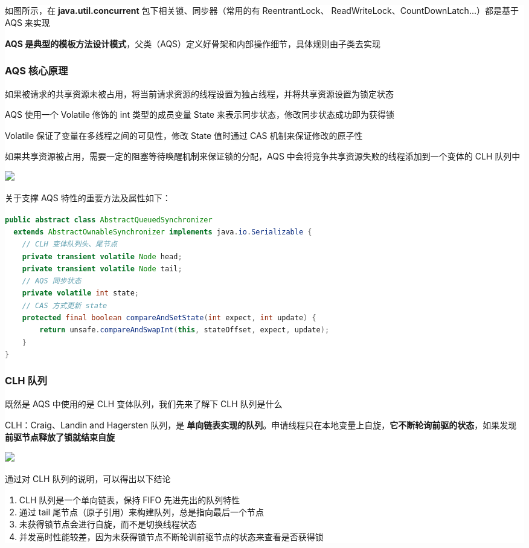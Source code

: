 

如图所示，在 **java.util.concurrent** 包下相关锁、同步器（常用的有 ReentrantLock、 ReadWriteLock、CountDownLatch...）都是基于 AQS 来实现



**AQS 是典型的模板方法设计模式**，父类（AQS）定义好骨架和内部操作细节，具体规则由子类去实现







### AQS 核心原理

如果被请求的共享资源未被占用，将当前请求资源的线程设置为独占线程，并将共享资源设置为锁定状态

AQS 使用一个 Volatile 修饰的 int 类型的成员变量 State 来表示同步状态，修改同步状态成功即为获得锁

Volatile 保证了变量在多线程之间的可见性，修改 State 值时通过 CAS 机制来保证修改的原子性

如果共享资源被占用，需要一定的阻塞等待唤醒机制来保证锁的分配，AQS 中会将竞争共享资源失败的线程添加到一个变体的 CLH 队列中



![](https://images-machen.oss-cn-beijing.aliyuncs.com/image-20201115014812244.png)



关于支撑 AQS 特性的重要方法及属性如下：

```java
public abstract class AbstractQueuedSynchronizer 
  extends AbstractOwnableSynchronizer implements java.io.Serializable {
  	// CLH 变体队列头、尾节点
    private transient volatile Node head;
  	private transient volatile Node tail;
  	// AQS 同步状态
   	private volatile int state;
  	// CAS 方式更新 state
  	protected final boolean compareAndSetState(int expect, int update) {
        return unsafe.compareAndSwapInt(this, stateOffset, expect, update);
    }
}
```



### CLH 队列

既然是 AQS 中使用的是 CLH 变体队列，我们先来了解下 CLH 队列是什么

CLH：Craig、Landin and Hagersten 队列，是 **单向链表实现的队列**。申请线程只在本地变量上自旋，**它不断轮询前驱的状态**，如果发现 **前驱节点释放了锁就结束自旋**

![](https://images-machen.oss-cn-beijing.aliyuncs.com/image-20201107234158422.png)

通过对 CLH 队列的说明，可以得出以下结论

1. CLH 队列是一个单向链表，保持 FIFO 先进先出的队列特性
2. 通过 tail 尾节点（原子引用）来构建队列，总是指向最后一个节点
3. 未获得锁节点会进行自旋，而不是切换线程状态
4. 并发高时性能较差，因为未获得锁节点不断轮训前驱节点的状态来查看是否获得锁
